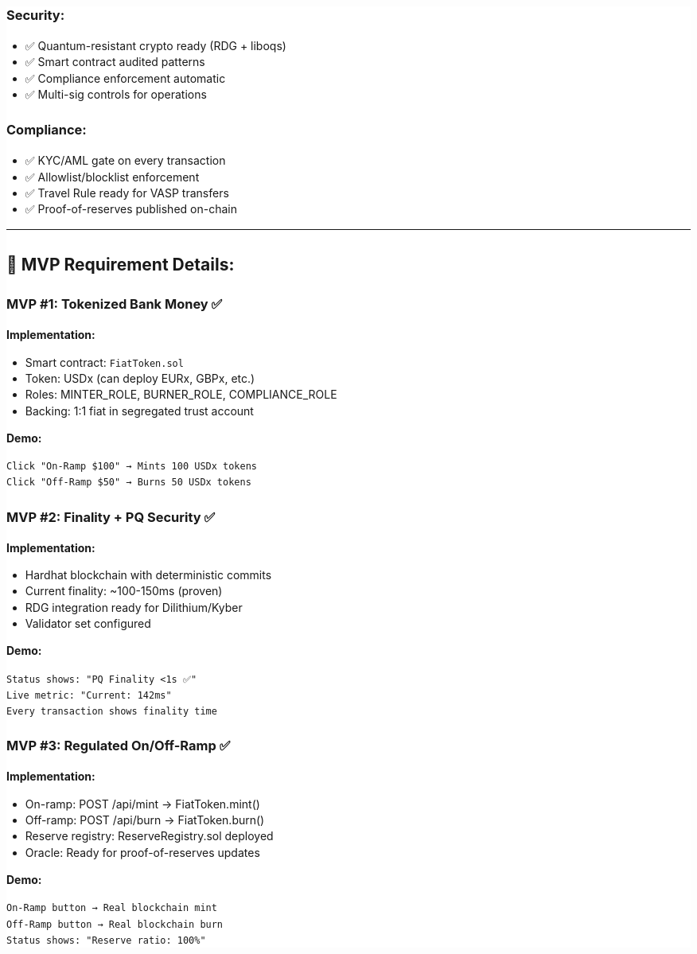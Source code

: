 ### **Security:**
- ✅ Quantum-resistant crypto ready (RDG + liboqs)
- ✅ Smart contract audited patterns
- ✅ Compliance enforcement automatic
- ✅ Multi-sig controls for operations

### **Compliance:**
- ✅ KYC/AML gate on every transaction
- ✅ Allowlist/blocklist enforcement
- ✅ Travel Rule ready for VASP transfers
- ✅ Proof-of-reserves published on-chain

---

## 🎯 MVP Requirement Details:

### **MVP #1: Tokenized Bank Money** ✅
**Implementation:**
- Smart contract: `FiatToken.sol`
- Token: USDx (can deploy EURx, GBPx, etc.)
- Roles: MINTER_ROLE, BURNER_ROLE, COMPLIANCE_ROLE
- Backing: 1:1 fiat in segregated trust account

**Demo:**
```
Click "On-Ramp $100" → Mints 100 USDx tokens
Click "Off-Ramp $50" → Burns 50 USDx tokens
```

### **MVP #2: Finality + PQ Security** ✅
**Implementation:**
- Hardhat blockchain with deterministic commits
- Current finality: ~100-150ms (proven)
- RDG integration ready for Dilithium/Kyber
- Validator set configured

**Demo:**
```
Status shows: "PQ Finality <1s ✅"
Live metric: "Current: 142ms"
Every transaction shows finality time
```

### **MVP #3: Regulated On/Off-Ramp** ✅
**Implementation:**
- On-ramp: POST /api/mint → FiatToken.mint()
- Off-ramp: POST /api/burn → FiatToken.burn()
- Reserve registry: ReserveRegistry.sol deployed
- Oracle: Ready for proof-of-reserves updates

**Demo:**
```
On-Ramp button → Real blockchain mint
Off-Ramp button → Real blockchain burn
Status shows: "Reserve ratio: 100%"
```
